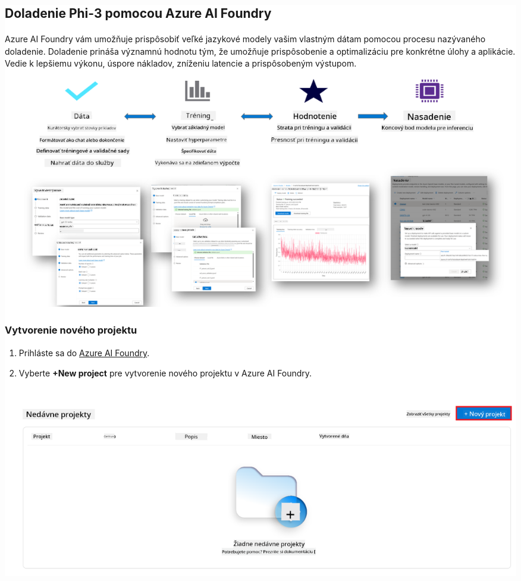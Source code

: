 ## Doladenie Phi-3 pomocou Azure AI Foundry

Azure AI Foundry vám umožňuje prispôsobiť veľké jazykové modely vašim vlastným dátam pomocou procesu nazývaného doladenie. Doladenie prináša významnú hodnotu tým, že umožňuje prispôsobenie a optimalizáciu pre konkrétne úlohy a aplikácie. Vedie k lepšiemu výkonu, úspore nákladov, zníženiu latencie a prispôsobeným výstupom.

![Finetune AI Foundry](../../../../translated_images/AIFoundryfinetune.193aaddce48d553ce078eabed1526dfa300ae7fac7840e10b38fb50ea86b436c.sk.png)

### Vytvorenie nového projektu

1. Prihláste sa do [Azure AI Foundry](https://ai.azure.com).

1. Vyberte **+New project** pre vytvorenie nového projektu v Azure AI Foundry.

    ![FineTuneSelect](../../../../translated_images/select-new-project.cd31c0404088d7a32ee9018978b607dfb773956b15a88606f45579d3bc23c155.sk.png)
